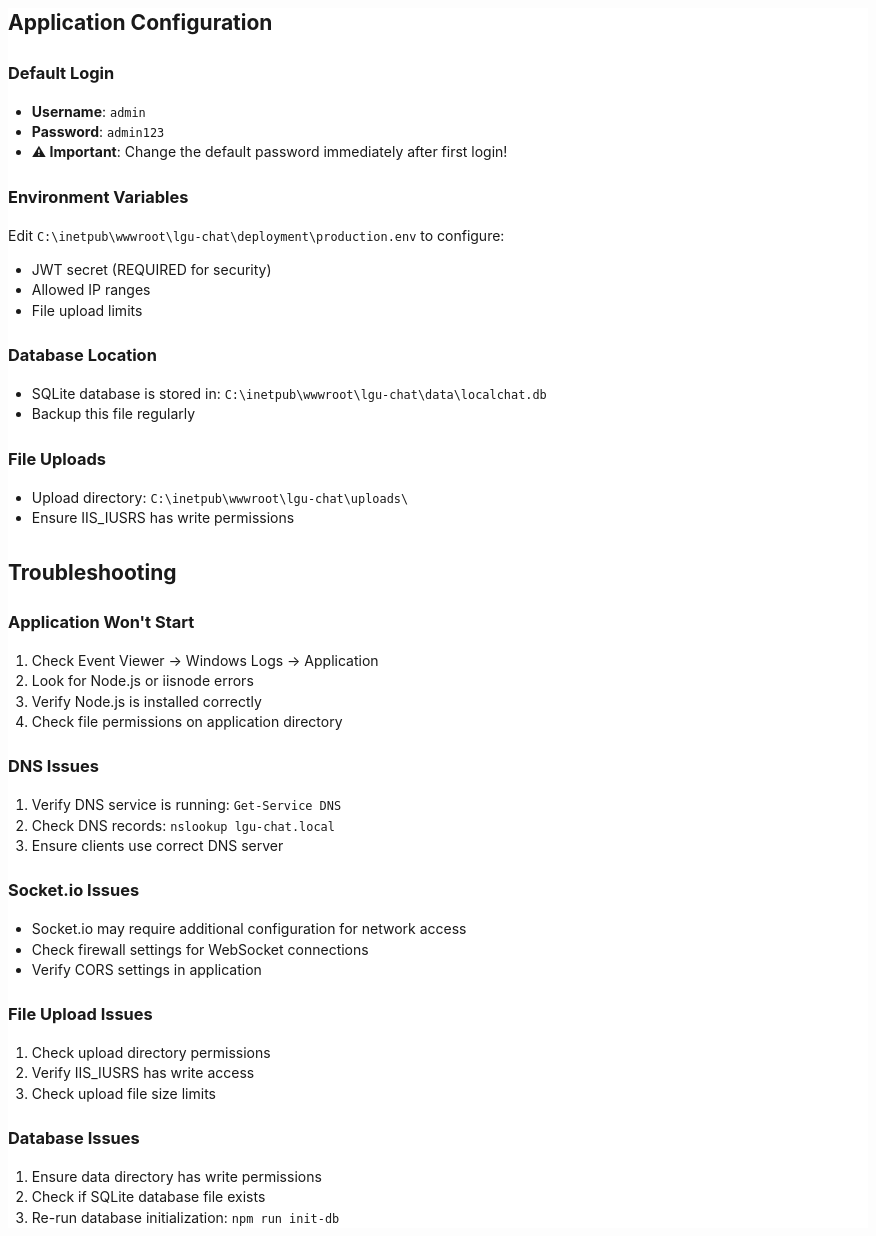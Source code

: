 ## Application Configuration

### Default Login
- **Username**: `admin`
- **Password**: `admin123`
- **⚠️ Important**: Change the default password immediately after first login!

### Environment Variables
Edit `C:\inetpub\wwwroot\lgu-chat\deployment\production.env` to configure:
- JWT secret (REQUIRED for security)
- Allowed IP ranges
- File upload limits

### Database Location
- SQLite database is stored in: `C:\inetpub\wwwroot\lgu-chat\data\localchat.db`
- Backup this file regularly

### File Uploads
- Upload directory: `C:\inetpub\wwwroot\lgu-chat\uploads\`
- Ensure IIS_IUSRS has write permissions

## Troubleshooting

### Application Won't Start
1. Check Event Viewer → Windows Logs → Application
2. Look for Node.js or iisnode errors
3. Verify Node.js is installed correctly
4. Check file permissions on application directory

### DNS Issues
1. Verify DNS service is running: `Get-Service DNS`
2. Check DNS records: `nslookup lgu-chat.local`
3. Ensure clients use correct DNS server

### Socket.io Issues
- Socket.io may require additional configuration for network access
- Check firewall settings for WebSocket connections
- Verify CORS settings in application

### File Upload Issues
1. Check upload directory permissions
2. Verify IIS_IUSRS has write access
3. Check upload file size limits

### Database Issues
1. Ensure data directory has write permissions
2. Check if SQLite database file exists
3. Re-run database initialization: `npm run init-db`
